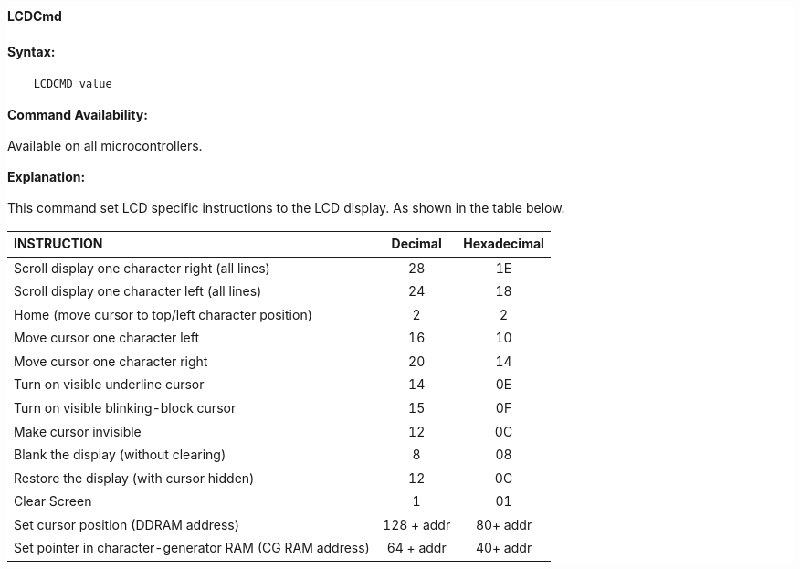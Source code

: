 <div class="section">

<div class="titlepage">

<div>

<div>

#### <span id="lcdcmd"></span>LCDCmd

</div>

</div>

</div>

<span class="strong">**Syntax:**</span>

``` screen
    LCDCMD value
```

<span class="strong">**Command Availability:**</span>

Available on all microcontrollers.

<span class="strong">**Explanation:**</span>

This command set LCD specific instructions to the LCD display. As shown
in the table below.

<div class="informaltable">

| <span class="strong">**INSTRUCTION**</span>             | <span class="strong">**Decimal**</span> | <span class="strong">**Hexadecimal**</span> |
|:--------------------------------------------------------|:---------------------------------------:|:-------------------------------------------:|
| Scroll display one character right (all lines)          |                   28                    |                     1E                      |
| Scroll display one character left (all lines)           |                   24                    |                     18                      |
| Home (move cursor to top/left character position)       |                    2                    |                      2                      |
| Move cursor one character left                          |                   16                    |                     10                      |
| Move cursor one character right                         |                   20                    |                     14                      |
| Turn on visible underline cursor                        |                   14                    |                     0E                      |
| Turn on visible blinking-block cursor                   |                   15                    |                     0F                      |
| Make cursor invisible                                   |                   12                    |                     0C                      |
| Blank the display (without clearing)                    |                    8                    |                     08                      |
| Restore the display (with cursor hidden)                |                   12                    |                     0C                      |
| Clear Screen                                            |                    1                    |                     01                      |
| Set cursor position (DDRAM address)                     |               128 + addr                |                  80+ addr                   |
| Set pointer in character-generator RAM (CG RAM address) |                64 + addr                |                  40+ addr                   |
